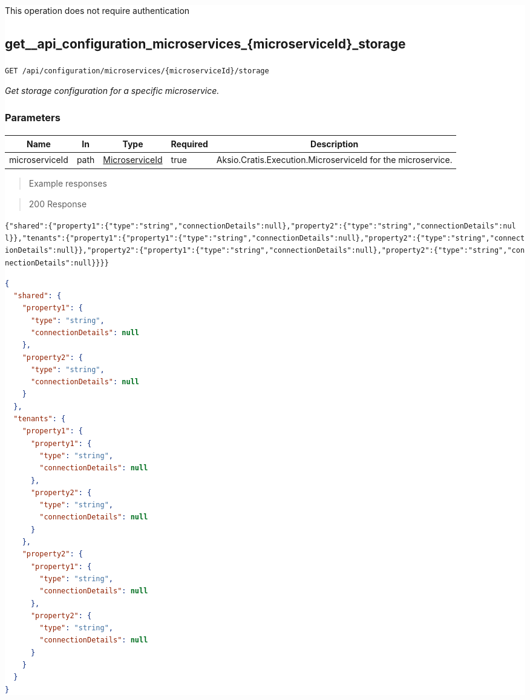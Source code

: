 <aside class="success">
This operation does not require authentication
</aside>

## get__api_configuration_microservices_{microserviceId}_storage

`GET /api/configuration/microservices/{microserviceId}/storage`

*Get storage configuration for a specific microservice.*

<h3 id="get__api_configuration_microservices_{microserviceid}_storage-parameters">Parameters</h3>

|Name|In|Type|Required|Description|
|---|---|---|---|---|
|microserviceId|path|[MicroserviceId](#schemamicroserviceid)|true|Aksio.Cratis.Execution.MicroserviceId for the microservice.|

> Example responses

> 200 Response

```
{"shared":{"property1":{"type":"string","connectionDetails":null},"property2":{"type":"string","connectionDetails":null}},"tenants":{"property1":{"property1":{"type":"string","connectionDetails":null},"property2":{"type":"string","connectionDetails":null}},"property2":{"property1":{"type":"string","connectionDetails":null},"property2":{"type":"string","connectionDetails":null}}}}
```

```json
{
  "shared": {
    "property1": {
      "type": "string",
      "connectionDetails": null
    },
    "property2": {
      "type": "string",
      "connectionDetails": null
    }
  },
  "tenants": {
    "property1": {
      "property1": {
        "type": "string",
        "connectionDetails": null
      },
      "property2": {
        "type": "string",
        "connectionDetails": null
      }
    },
    "property2": {
      "property1": {
        "type": "string",
        "connectionDetails": null
      },
      "property2": {
        "type": "string",
        "connectionDetails": null
      }
    }
  }
}
```
